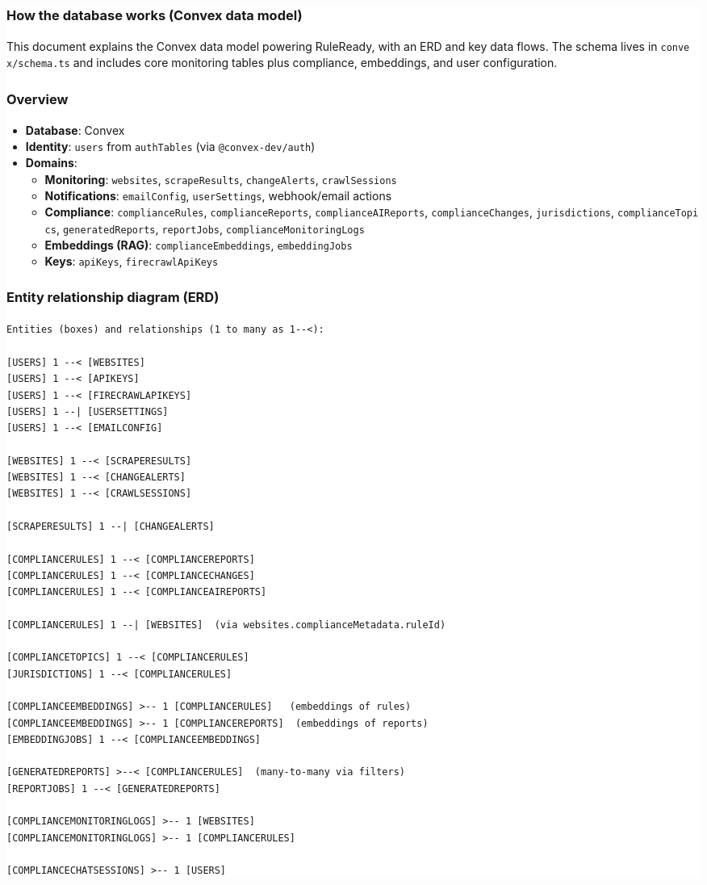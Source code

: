 ### How the database works (Convex data model)

This document explains the Convex data model powering RuleReady, with an ERD and key data flows. The schema lives in `convex/schema.ts` and includes core monitoring tables plus compliance, embeddings, and user configuration.

### Overview

- **Database**: Convex
- **Identity**: `users` from `authTables` (via `@convex-dev/auth`)
- **Domains**:
  - **Monitoring**: `websites`, `scrapeResults`, `changeAlerts`, `crawlSessions`
  - **Notifications**: `emailConfig`, `userSettings`, webhook/email actions
  - **Compliance**: `complianceRules`, `complianceReports`, `complianceAIReports`, `complianceChanges`, `jurisdictions`, `complianceTopics`, `generatedReports`, `reportJobs`, `complianceMonitoringLogs`
  - **Embeddings (RAG)**: `complianceEmbeddings`, `embeddingJobs`
  - **Keys**: `apiKeys`, `firecrawlApiKeys`

### Entity relationship diagram (ERD)

```
Entities (boxes) and relationships (1 to many as 1--<):

[USERS] 1 --< [WEBSITES]
[USERS] 1 --< [APIKEYS]
[USERS] 1 --< [FIRECRAWLAPIKEYS]
[USERS] 1 --| [USERSETTINGS]
[USERS] 1 --< [EMAILCONFIG]

[WEBSITES] 1 --< [SCRAPERESULTS]
[WEBSITES] 1 --< [CHANGEALERTS]
[WEBSITES] 1 --< [CRAWLSESSIONS]

[SCRAPERESULTS] 1 --| [CHANGEALERTS]

[COMPLIANCERULES] 1 --< [COMPLIANCEREPORTS]
[COMPLIANCERULES] 1 --< [COMPLIANCECHANGES]
[COMPLIANCERULES] 1 --< [COMPLIANCEAIREPORTS]

[COMPLIANCERULES] 1 --| [WEBSITES]  (via websites.complianceMetadata.ruleId)

[COMPLIANCETOPICS] 1 --< [COMPLIANCERULES]
[JURISDICTIONS] 1 --< [COMPLIANCERULES]

[COMPLIANCEEMBEDDINGS] >-- 1 [COMPLIANCERULES]   (embeddings of rules)
[COMPLIANCEEMBEDDINGS] >-- 1 [COMPLIANCEREPORTS]  (embeddings of reports)
[EMBEDDINGJOBS] 1 --< [COMPLIANCEEMBEDDINGS]

[GENERATEDREPORTS] >--< [COMPLIANCERULES]  (many-to-many via filters)
[REPORTJOBS] 1 --< [GENERATEDREPORTS]

[COMPLIANCEMONITORINGLOGS] >-- 1 [WEBSITES]
[COMPLIANCEMONITORINGLOGS] >-- 1 [COMPLIANCERULES]

[COMPLIANCECHATSESSIONS] >-- 1 [USERS]
```
